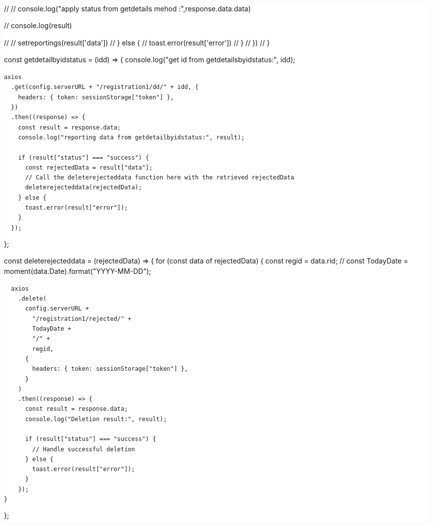   //                  // console.log("apply status from getdetails mehod :",response.data.data)

  //                   console.log(result)

  //                 // setreportings(result['data'])
  //                } else {
  //                  toast.error(result['error'])
  //                }
  //              })
  //          }

  const getdetailbyidstatus = (idd) => {
    console.log("get id from getdetailsbyidstatus:", idd);

    axios
      .get(config.serverURL + "/registration1/dd/" + idd, {
        headers: { token: sessionStorage["token"] },
      })
      .then((response) => {
        const result = response.data;
        console.log("reporting data from getdetailbyidstatus:", result);

        if (result["status"] === "success") {
          const rejectedData = result["data"];
          // Call the deleterejecteddata function here with the retrieved rejectedData
          deleterejecteddata(rejectedData);
        } else {
          toast.error(result["error"]);
        }
      });
  };

  const deleterejecteddata = (rejectedData) => {
    for (const data of rejectedData) {
      const regid = data.rid; //
      const TodayDate = moment(data.Date).format("YYYY-MM-DD");

      axios
        .delete(
          config.serverURL +
            "/registration1/rejected/" +
            TodayDate +
            "/" +
            regid,
          {
            headers: { token: sessionStorage["token"] },
          }
        )
        .then((response) => {
          const result = response.data;
          console.log("Deletion result:", result);

          if (result["status"] === "success") {
            // Handle successful deletion
          } else {
            toast.error(result["error"]);
          }
        });
    }
  };
